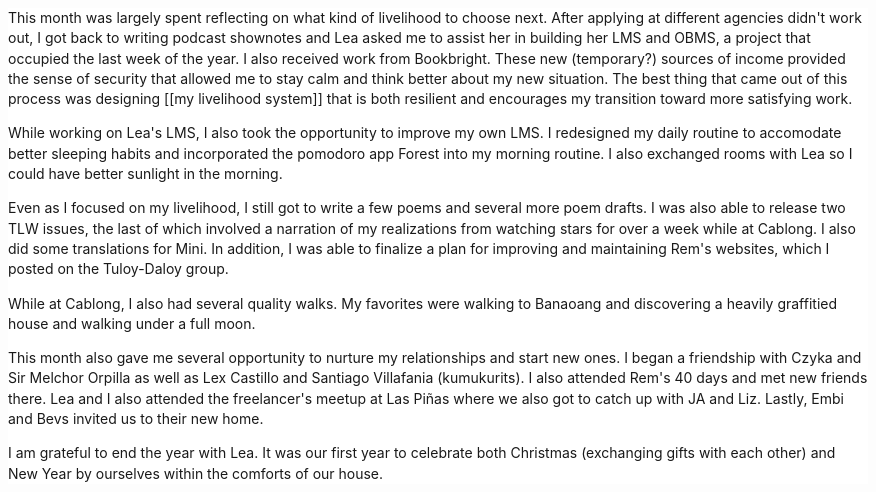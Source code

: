 This month was largely spent reflecting on what kind of livelihood to choose next. After applying at different agencies didn't work out, I got back to writing podcast shownotes and Lea asked me to assist her in building her LMS and OBMS, a project that occupied the last week of the year.  I also received work from Bookbright. These new (temporary?) sources of income provided the sense of security that allowed me to stay calm and think better about my new situation. The best thing that came out of this process was designing [[my livelihood system]] that is both resilient and encourages my transition toward more satisfying work.

While working on Lea's LMS, I also took the opportunity to improve my own LMS. I redesigned my daily routine to accomodate better sleeping habits and incorporated the pomodoro app Forest into my morning routine. I also exchanged rooms with Lea so I could have better sunlight in the morning.

Even as I focused on my livelihood, I still got to write a few poems and several more poem drafts. I was also able to release two TLW issues, the last of which involved a narration of my realizations from watching stars for over a week while at Cablong. I also did some translations for Mini. In addition, I was able to finalize a plan for improving and maintaining Rem's websites, which I posted on the Tuloy-Daloy group.

While at Cablong, I also had several quality walks. My favorites were walking to Banaoang and discovering a heavily graffitied house and walking under a full moon.

This month also gave me several opportunity to nurture my relationships and start new ones. I began a friendship with Czyka and Sir Melchor Orpilla as well as Lex Castillo and Santiago Villafania (kumukurits). I also attended Rem's 40 days and met new friends there. Lea and I also attended the freelancer's meetup at Las Piñas where we also got to catch up with JA and Liz. Lastly, Embi and Bevs invited us to their new home. 

I am grateful to end the year with Lea. It was our first year to celebrate both Christmas (exchanging gifts with each other) and New Year by ourselves within the comforts of our house.